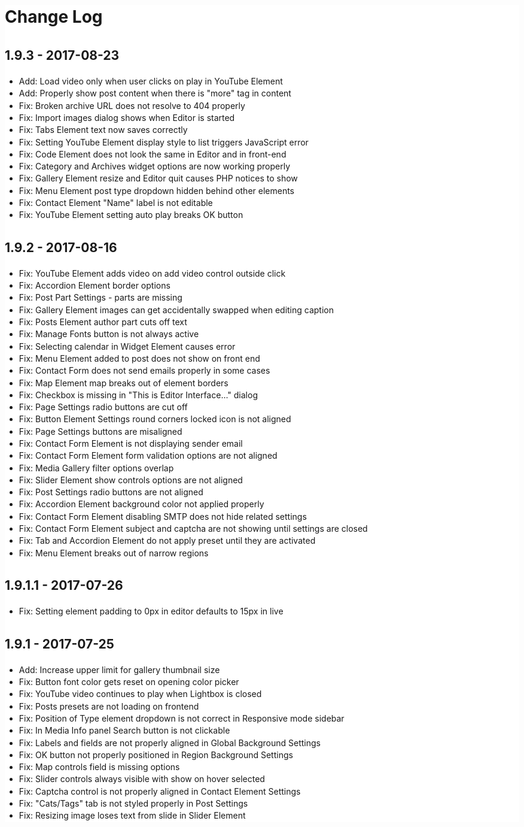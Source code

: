 Change Log
============

1.9.3 - 2017-08-23
-------------------------------------------------------------------------------
- Add: Load video only when user clicks on play in YouTube Element
- Add: Properly show post content when there is "more" tag in content
- Fix: Broken archive URL does not resolve to 404 properly
- Fix: Import images dialog shows when Editor is started
- Fix: Tabs Element text now saves correctly
- Fix: Setting YouTube Element display style to list triggers JavaScript error
- Fix: Code Element does not look the same in Editor and in front-end
- Fix: Category and Archives widget options are now working properly
- Fix: Gallery Element resize and Editor quit causes PHP notices to show
- Fix: Menu Element post type dropdown hidden behind other elements
- Fix: Contact Element "Name" label is not editable
- Fix: YouTube Element setting auto play breaks OK button

1.9.2 - 2017-08-16
-------------------------------------------------------------------------------
- Fix: YouTube Element adds video on add video control outside click
- Fix: Accordion Element border options
- Fix: Post Part Settings - parts are missing
- Fix: Gallery Element images can get accidentally swapped when editing caption
- Fix: Posts Element author part cuts off text
- Fix: Manage Fonts button is not always active
- Fix: Selecting calendar in Widget Element causes error
- Fix: Menu Element added to post does not show on front end
- Fix: Contact Form does not send emails properly in some cases
- Fix: Map Element map breaks out of element borders
- Fix: Checkbox is missing in "This is Editor Interface..." dialog
- Fix: Page Settings radio buttons are cut off
- Fix: Button Element Settings round corners locked icon is not aligned
- Fix: Page Settings buttons are misaligned
- Fix: Contact Form Element is not displaying sender email
- Fix: Contact Form Element form validation options are not aligned
- Fix: Media Gallery filter options overlap
- Fix: Slider Element show controls options are not aligned
- Fix: Post Settings radio buttons are not aligned
- Fix: Accordion Element background color not applied properly
- Fix: Contact Form Element disabling SMTP does not hide related settings
- Fix: Contact Form Element subject and captcha are not showing until settings are closed
- Fix: Tab and Accordion Element do not apply preset until they are activated
- Fix: Menu Element breaks out of narrow regions

1.9.1.1 - 2017-07-26
-------------------------------------------------------------------------------
- Fix: Setting element padding to 0px in editor defaults to 15px in live


1.9.1 - 2017-07-25
-------------------------------------------------------------------------------
- Add: Increase upper limit for gallery thumbnail size
- Fix: Button font color gets reset on opening color picker
- Fix: YouTube video continues to play when Lightbox is closed
- Fix: Posts presets are not loading on frontend
- Fix: Position of Type element dropdown is not correct in Responsive mode sidebar
- Fix: In Media Info panel Search button is not clickable
- Fix: Labels and fields are not properly aligned in Global Background Settings
- Fix: OK button not properly positioned in Region Background Settings
- Fix: Map controls field is missing options
- Fix: Slider controls always visible with show on hover selected
- Fix: Captcha control is not properly aligned in Contact Element Settings
- Fix: "Cats/Tags" tab is not styled properly in Post Settings
- Fix: Resizing image loses text from slide in Slider Element